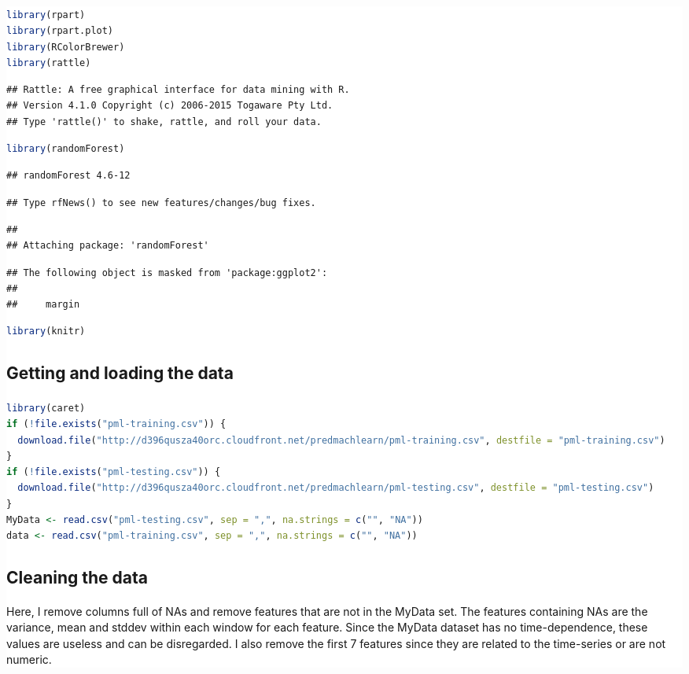 ```r
library(rpart)
library(rpart.plot)
library(RColorBrewer)
library(rattle)
```

```
## Rattle: A free graphical interface for data mining with R.
## Version 4.1.0 Copyright (c) 2006-2015 Togaware Pty Ltd.
## Type 'rattle()' to shake, rattle, and roll your data.
```

```r
library(randomForest)
```

```
## randomForest 4.6-12
```

```
## Type rfNews() to see new features/changes/bug fixes.
```

```
## 
## Attaching package: 'randomForest'
```

```
## The following object is masked from 'package:ggplot2':
## 
##     margin
```

```r
library(knitr)
```

## Getting and loading the data


```r
library(caret)
if (!file.exists("pml-training.csv")) {
  download.file("http://d396qusza40orc.cloudfront.net/predmachlearn/pml-training.csv", destfile = "pml-training.csv")
}
if (!file.exists("pml-testing.csv")) {
  download.file("http://d396qusza40orc.cloudfront.net/predmachlearn/pml-testing.csv", destfile = "pml-testing.csv")
}
MyData <- read.csv("pml-testing.csv", sep = ",", na.strings = c("", "NA"))
data <- read.csv("pml-training.csv", sep = ",", na.strings = c("", "NA"))
```

## Cleaning the data
Here, I remove columns full of NAs and remove features that are not in the MyData set. The features containing NAs are the variance, mean and stddev within each window for each feature. Since the MyData dataset has no time-dependence, these values are useless and can be disregarded. I also remove the first 7 features since they are related to the time-series or are not numeric.
